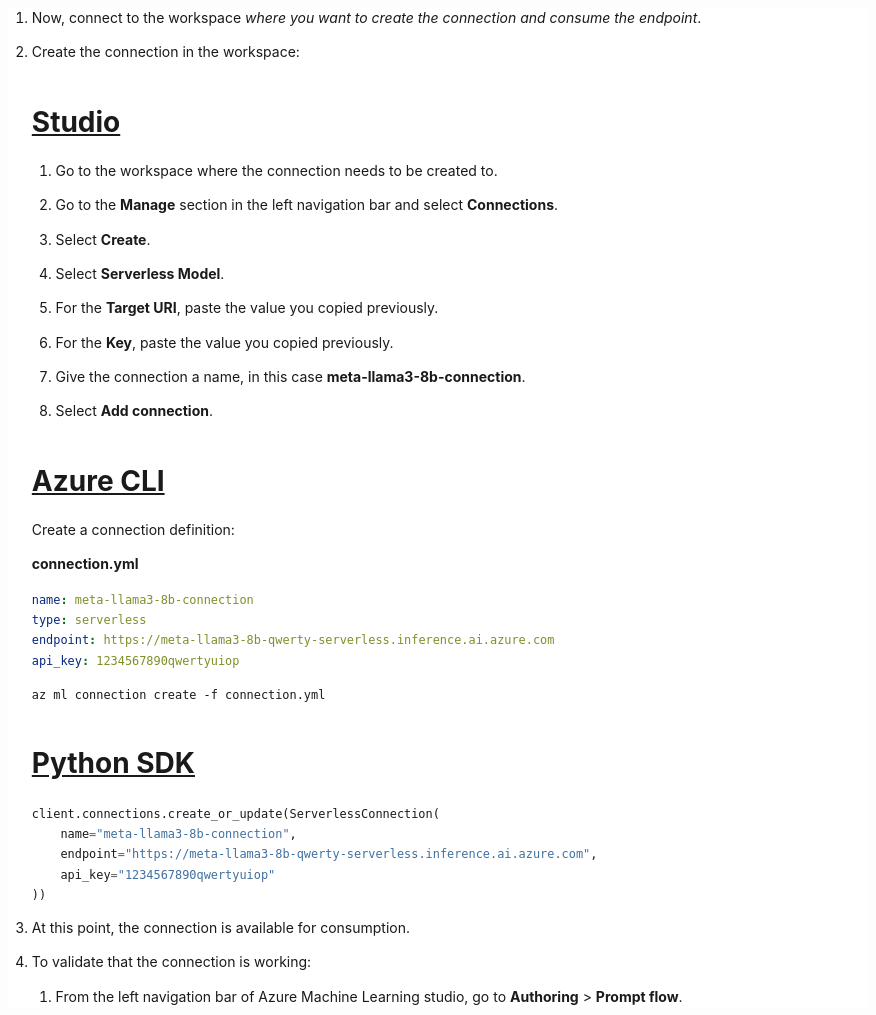 1. Now, connect to the workspace *where you want to create the connection and consume the endpoint*.

1. Create the connection in the workspace:

    # [Studio](#tab/azure-studio)

    1. Go to the workspace where the connection needs to be created to.

    1. Go to the **Manage** section in the left navigation bar and select **Connections**.

    1. Select **Create**.

    1. Select **Serverless Model**.

    1. For the **Target URI**, paste the value you copied previously.

    1. For the **Key**, paste the value you copied previously.

    1. Give the connection a name, in this case **meta-llama3-8b-connection**.

    1. Select **Add connection**.

    # [Azure CLI](#tab/cli)

    Create a connection definition:

    __connection.yml__
    
    ```yml
    name: meta-llama3-8b-connection
    type: serverless
    endpoint: https://meta-llama3-8b-qwerty-serverless.inference.ai.azure.com
    api_key: 1234567890qwertyuiop
    ```

    ```azurecli
    az ml connection create -f connection.yml
    ```

    # [Python SDK](#tab/python)

    ```python
    client.connections.create_or_update(ServerlessConnection(
        name="meta-llama3-8b-connection",
        endpoint="https://meta-llama3-8b-qwerty-serverless.inference.ai.azure.com",
        api_key="1234567890qwertyuiop"
    ))
    ```

1. At this point, the connection is available for consumption.

1. To validate that the connection is working:

    1. From the left navigation bar of Azure Machine Learning studio, go to **Authoring** > **Prompt flow**.
